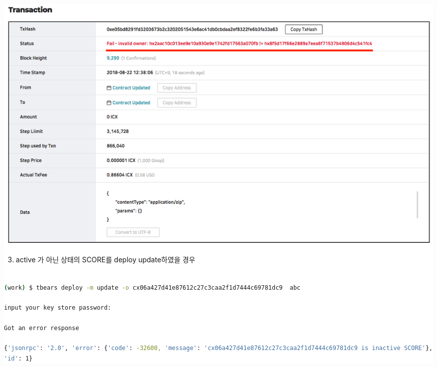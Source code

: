 ![](./images/deploy_other_owner.png)

3. active 가 아닌 상태의 SCORE를 deploy update하였을 경우

```bash

(work) $ tbears deploy -m update -o cx06a427d41e87612c27c3caa2f1d7444c69781dc9  abc

input your key store password:

Got an error response

{'jsonrpc': '2.0', 'error': {'code': -32600, 'message': 'cx06a427d41e87612c27c3caa2f1d7444c69781dc9 is inactive SCORE'}, 'id': 1}

```
